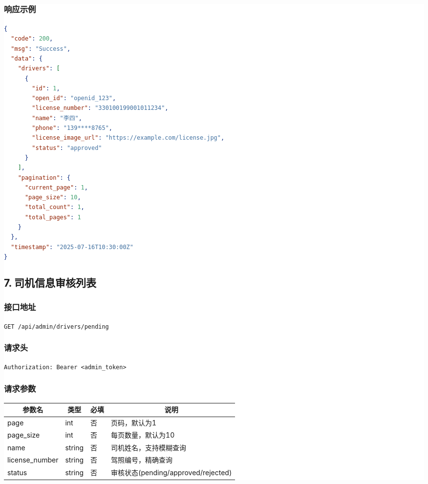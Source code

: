 ### 响应示例
```json
{
  "code": 200,
  "msg": "Success",
  "data": {
    "drivers": [
      {
        "id": 1,
        "open_id": "openid_123",
        "license_number": "330100199001011234",
        "name": "李四",
        "phone": "139****8765",
        "license_image_url": "https://example.com/license.jpg",
        "status": "approved"
      }
    ],
    "pagination": {
      "current_page": 1,
      "page_size": 10,
      "total_count": 1,
      "total_pages": 1
    }
  },
  "timestamp": "2025-07-16T10:30:00Z"
}
```

## 7. 司机信息审核列表

### 接口地址
`GET /api/admin/drivers/pending`

### 请求头
```
Authorization: Bearer <admin_token>
```

### 请求参数
| 参数名 | 类型 | 必填 | 说明 |
|--------|------|------|------|
| page | int | 否 | 页码，默认为1 |
| page_size | int | 否 | 每页数量，默认为10 |
| name | string | 否 | 司机姓名，支持模糊查询 |
| license_number | string | 否 | 驾照编号，精确查询 |
| status | string | 否 | 审核状态(pending/approved/rejected) |
